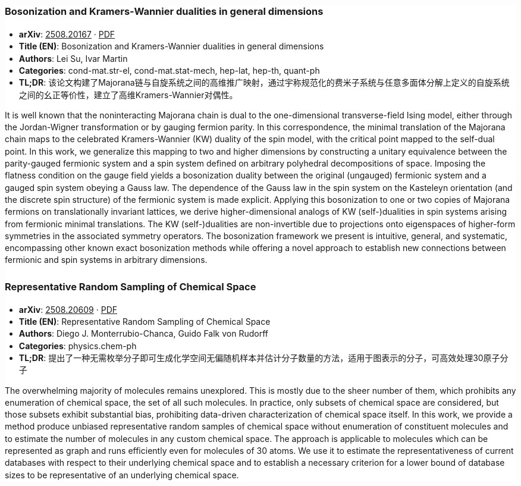 ### Bosonization and Kramers-Wannier dualities in general dimensions
- **arXiv**: [2508.20167](https://arxiv.org/abs/2508.20167)  ·  [PDF](https://arxiv.org/pdf/2508.20167.pdf)
- **Title (EN)**: Bosonization and Kramers-Wannier dualities in general dimensions
- **Authors**: Lei Su, Ivar Martin
- **Categories**: cond-mat.str-el, cond-mat.stat-mech, hep-lat, hep-th, quant-ph
- **TL;DR**: 该论文构建了Majorana链与自旋系统之间的高维推广映射，通过宇称规范化的费米子系统与任意多面体分解上定义的自旋系统之间的幺正等价性，建立了高维Kramers-Wannier对偶性。

It is well known that the noninteracting Majorana chain is dual to the
one-dimensional transverse-field Ising model, either through the Jordan-Wigner
transformation or by gauging fermion parity. In this correspondence, the
minimal translation of the Majorana chain maps to the celebrated
Kramers-Wannier (KW) duality of the spin model, with the critical point mapped
to the self-dual point. In this work, we generalize this mapping to two and
higher dimensions by constructing a unitary equivalence between the
parity-gauged fermionic system and a spin system defined on arbitrary
polyhedral decompositions of space. Imposing the flatness condition on the
gauge field yields a bosonization duality between the original (ungauged)
fermionic system and a gauged spin system obeying a Gauss law. The dependence
of the Gauss law in the spin system on the Kasteleyn orientation (and the
discrete spin structure) of the fermionic system is made explicit. Applying
this bosonization to one or two copies of Majorana fermions on translationally
invariant lattices, we derive higher-dimensional analogs of KW (self-)dualities
in spin systems arising from fermionic minimal translations. The KW
(self-)dualities are non-invertible due to projections onto eigenspaces of
higher-form symmetries in the associated symmetry operators. The bosonization
framework we present is intuitive, general, and systematic, encompassing other
known exact bosonization methods while offering a novel approach to establish
new connections between fermionic and spin systems in arbitrary dimensions.

### Representative Random Sampling of Chemical Space
- **arXiv**: [2508.20609](https://arxiv.org/abs/2508.20609)  ·  [PDF](https://arxiv.org/pdf/2508.20609.pdf)
- **Title (EN)**: Representative Random Sampling of Chemical Space
- **Authors**: Diego J. Monterrubio-Chanca, Guido Falk von Rudorff
- **Categories**: physics.chem-ph
- **TL;DR**: 提出了一种无需枚举分子即可生成化学空间无偏随机样本并估计分子数量的方法，适用于图表示的分子，可高效处理30原子分子

The overwhelming majority of molecules remains unexplored. This is mostly due
to the sheer number of them, which prohibits any enumeration of chemical space,
the set of all such molecules. In practice, only subsets of chemical space are
considered, but those subsets exhibit substantial bias, prohibiting data-driven
characterization of chemical space itself. In this work, we provide a method
produce unbiased representative random samples of chemical space without
enumeration of constituent molecules and to estimate the number of molecules in
any custom chemical space. The approach is applicable to molecules which can be
represented as graph and runs efficiently even for molecules of 30 atoms. We
use it to estimate the representativeness of current databases with respect to
their underlying chemical space and to establish a necessary criterion for a
lower bound of database sizes to be representative of an underlying chemical
space.
